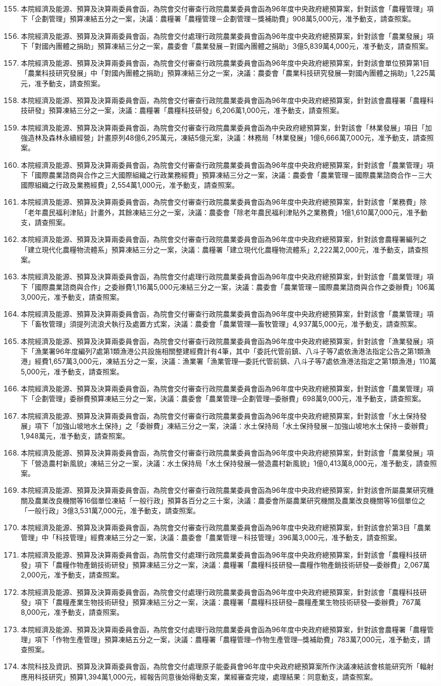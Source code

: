 155. 本院經濟及能源、預算及決算兩委員會函，為院會交付審查行政院農業委員會函為96年度中央政府總預算案，針對該會「農糧管理」項下「企劃管理」預算凍結五分之一案，決議：農糧署「農糧管理－企劃管理－獎補助費」908萬5,000元，准予動支，請查照案。

156. 本院經濟及能源、預算及決算兩委員會函，為院會交付處理行政院農業委員會函為96年度中央政府總預算案，針對該會「農業發展」項下「對國內團體之捐助」預算凍結三分之一案，農委會「農業發展－對國內團體之捐助」3億5,839萬4,000元，准予動支，請查照案。

157. 本院經濟及能源、預算及決算兩委員會函，為院會交付審查行政院農業委員會函為96年度中央政府總預算案，針對該會單位預算第1目「農業科技研究發展」中「對國內團體之捐助」預算凍結三分之一案，決議：農委會「農業科技研究發展—對國內團體之捐助」1,225萬元，准予動支，請查照案。

158. 本院經濟及能源、預算及決算兩委員會函，為院會交付審查行政院農業委員會函為96年度中央政府總預算案，針對該會農糧署「農糧科技研發」預算凍結三分之一案，決議：農糧署「農糧科技研發」6,206萬1,000元，准予動支，請查照案。

159. 本院經濟及能源、預算及決算兩委員會函，為院會交付審查行政院農業委員會函為中央政府總預算案，針對該會「林業發展」項目「加強造林及森林永續經營」計畫原列48億6,295萬元，凍結5億元案，決議：林務局「林業發展」1億6,666萬7,000元，准予動支，請查照案。

160. 本院經濟及能源、預算及決算兩委員會函，為院會交付審查行政院農業委員會函為96年度中央政府總預算案，針對該會「農業管理」項下「國際農業諮商與合作之三大國際組織之行政業務經費」預算凍結三分之一案，決議：農委會「農業管理－國際農業諮商合作－三大國際組織之行政及業務經費」2,554萬1,000元，准予動支，請查照案。

161. 本院經濟及能源、預算及決算兩委員會函，為院會交付審查行政院農業委員會函為96年度中央政府總預算案，針對該會「業務費」除「老年農民福利津貼」計畫外，其餘凍結三分之一案，決議：農委會「除老年農民福利津貼外之業務費」1億1,610萬7,000元，准予動支，請查照案。

162. 本院經濟及能源、預算及決算兩委員會函，為院會交付審查行政院農業委員會函為96年度中央政府總預算案，針對該會農糧署編列之「建立現代化農糧物流體系」預算凍結三分之一案，決議：農糧署「建立現代化農糧物流體系」2,222萬2,000元，准予動支，請查照案。

163. 本院經濟及能源、預算及決算兩委員會函，為院會交付處理行政院農業委員會函為96年度中央政府總預算案，針對該會「農業管理」項下「國際農業諮商與合作」之委辦費1,116萬5,000元凍結三分之一案，決議：農委會「農業管理－國際農業諮商與合作之委辦費」106萬3,000元，准予動支，請查照案。

164. 本院經濟及能源、預算及決算兩委員會函，為院會交付審查行政院農業委員會函為96年度中央政府總預算案，針對該會「農業管理」項下「畜牧管理」須提列流浪犬執行及處置方式案，決議：農委會「農業管理—畜牧管理」4,937萬5,000元，准予動支，請查照案。

165. 本院經濟及能源、預算及決算兩委員會函，為院會交付審查行政院農業委員會函為96年度中央政府總預算案，針對該會「漁業發展」項下「漁業署96年度編列7處第1類漁港公共設施相關整建經費計有4筆，其中「委託代管前鎮、八斗子等7處依漁港法指定公告之第1類漁港」經費1,657萬3,000元，凍結五分之一案，決議：漁業署「漁業管理—委託代管前鎮、八斗子等7處依漁港法指定之第1類漁港」110萬5,000元，准予動支，請查照案。

166. 本院經濟及能源、預算及決算兩委員會函，為院會交付審查行政院農業委員會函為96年度中央政府總預算案，針對該會「農業管理」項下「企劃管理」委辦費預算凍結三分之一案，決議：農委會「農業管理─企劃管理─委辦費」698萬9,000元，准予動支，請查照案。

167. 本院經濟及能源、預算及決算兩委員會函，為院會交付審查行政院農業委員會函為96年度中央政府總預算案，針對該會「水土保持發展」項下「加強山坡地水土保持」之「委辦費」凍結三分之一案，決議：水土保持局「水土保持發展－加強山坡地水土保持－委辦費」1,948萬元，准予動支，請查照案。

168. 本院經濟及能源、預算及決算兩委員會函，為院會交付審查行政院農業委員會函為96年度中央政府總預算案，針對該會「農業發展」項下「營造農村新風貌」凍結三分之一案，決議：水土保持局「水土保持發展—營造農村新風貌」1億0,413萬8,000元，准予動支，請查照案。

169. 本院經濟及能源、預算及決算兩委員會函，為院會交付審查行政院農業委員會函為96年度中央政府總預算案，針對該會所屬農業研究機關及農業改良機關等16個單位凍結「一般行政」預算各百分之三十案，決議：農委會所屬農業研究機關及農業改良機關等16個單位之「一般行政」3億3,531萬7,000元，准予動支，請查照案。

170. 本院經濟及能源、預算及決算兩委員會函，為院會交付審查行政院農業委員會函為96年度中央政府總預算案，針對該會於第3目「農業管理」中「科技管理」經費凍結三分之一案，決議：農委會「農業管理－科技管理」396萬3,000元，准予動支，請查照案。

171. 本院經濟及能源、預算及決算兩委員會函，為院會交付處理行政院農業委員會函為96年度中央政府總預算案，針對該會「農糧科技研發」項下「農糧作物產銷技術研發」預算凍結三分之一案，決議：農糧署「農糧科技研發—農糧作物產銷技術研發—委辦費」2,067萬2,000元，准予動支，請查照案。

172. 本院經濟及能源、預算及決算兩委員會函，為院會交付處理行政院農業委員會函為96年度中央政府總預算案，針對該會「農糧科技研發」項下「農糧產業生物技術研發」預算凍結三分之一案，決議：農糧署「農糧科技研發─農糧產業生物技術研發—委辦費」767萬8,000元，准予動支，請查照案。

173. 本院經濟及能源、預算及決算兩委員會函，為院會交付處理行政院農業委員會函為96年度中央政府總預算案，針對該會農糧署「農糧管理」項下「作物生產管理」預算凍結五分之一案，決議：農糧署「農糧管理─作物生產管理─獎補助費」783萬7,000元，准予動支，請查照案。

174. 本院科技及資訊、預算及決算兩委員會函，為院會交付處理原子能委員會96年度中央政府總預算案所作決議凍結該會核能研究所「輻射應用科技研究」預算1,394萬1,000元，經報告同意後始得動支案，業經審查完竣，處理結果：同意動支，請查照案。
